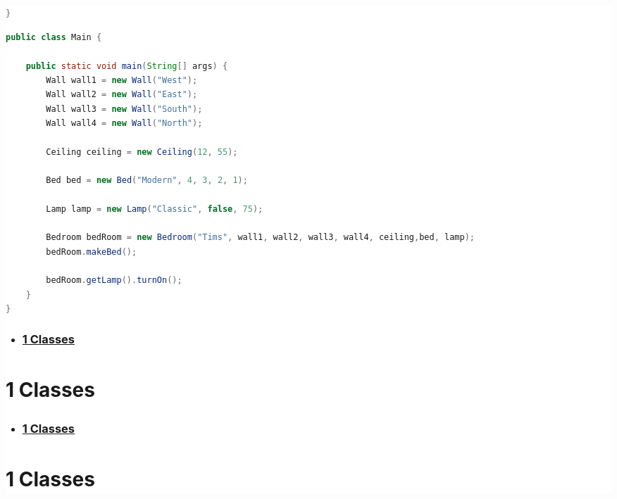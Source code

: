 ```java
}
```

```java
public class Main {

    public static void main(String[] args) {
        Wall wall1 = new Wall("West");
        Wall wall2 = new Wall("East");
        Wall wall3 = new Wall("South");
        Wall wall4 = new Wall("North");

        Ceiling ceiling = new Ceiling(12, 55);

        Bed bed = new Bed("Modern", 4, 3, 2, 1);

        Lamp lamp = new Lamp("Classic", false, 75);

        Bedroom bedRoom = new Bedroom("Tims", wall1, wall2, wall3, wall4, ceiling,bed, lamp);
        bedRoom.makeBed();

        bedRoom.getLamp().turnOn();
    }
}
```

- ### [1 Classes](#1_classes)

# <a name="1_classes"></a> 1 Classes

- ### [1 Classes](#1_classes)

# <a name="1_classes"></a> 1 Classes
